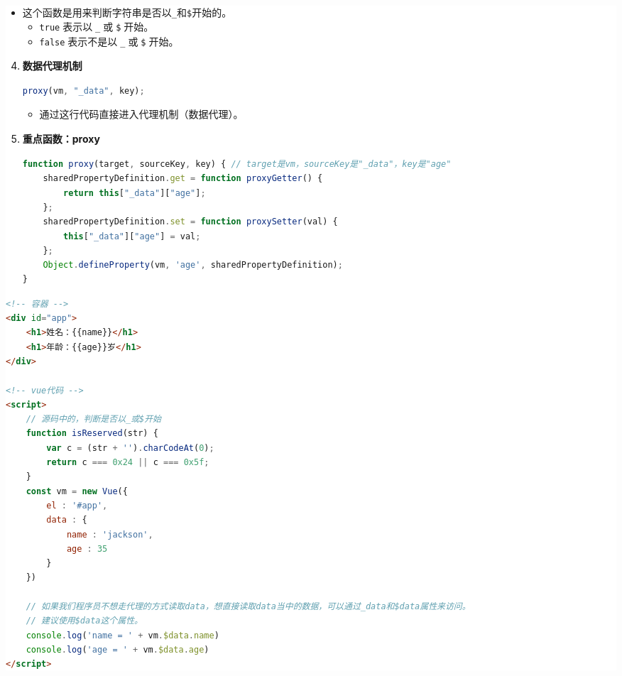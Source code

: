    - 这个函数是用来判断字符串是否以`_`和`$`开始的。
     - `true` 表示以 `_` 或 `$` 开始。
     - `false` 表示不是以 `_` 或 `$` 开始。

4. **数据代理机制**

   ```js
   proxy(vm, "_data", key);  
   ```

   - 通过这行代码直接进入代理机制（数据代理）。

5. **重点函数：proxy**

   ```js
   function proxy(target, sourceKey, key) { // target是vm，sourceKey是"_data"，key是"age"  
       sharedPropertyDefinition.get = function proxyGetter() {  
           return this["_data"]["age"];  
       };  
       sharedPropertyDefinition.set = function proxySetter(val) {  
           this["_data"]["age"] = val;  
       };  
       Object.defineProperty(vm, 'age', sharedPropertyDefinition);  
   }  
   ```

```html
<!-- 容器 -->
<div id="app">
    <h1>姓名：{{name}}</h1>
    <h1>年龄：{{age}}岁</h1>
</div>

<!-- vue代码 -->
<script>
    // 源码中的，判断是否以_或$开始
    function isReserved(str) {
        var c = (str + '').charCodeAt(0);
        return c === 0x24 || c === 0x5f;
    }
    const vm = new Vue({
        el : '#app',
        data : {
            name : 'jackson',
            age : 35
        }
    })

    // 如果我们程序员不想走代理的方式读取data，想直接读取data当中的数据，可以通过_data和$data属性来访问。
    // 建议使用$data这个属性。
    console.log('name = ' + vm.$data.name)
    console.log('age = ' + vm.$data.age)    
</script>
```
